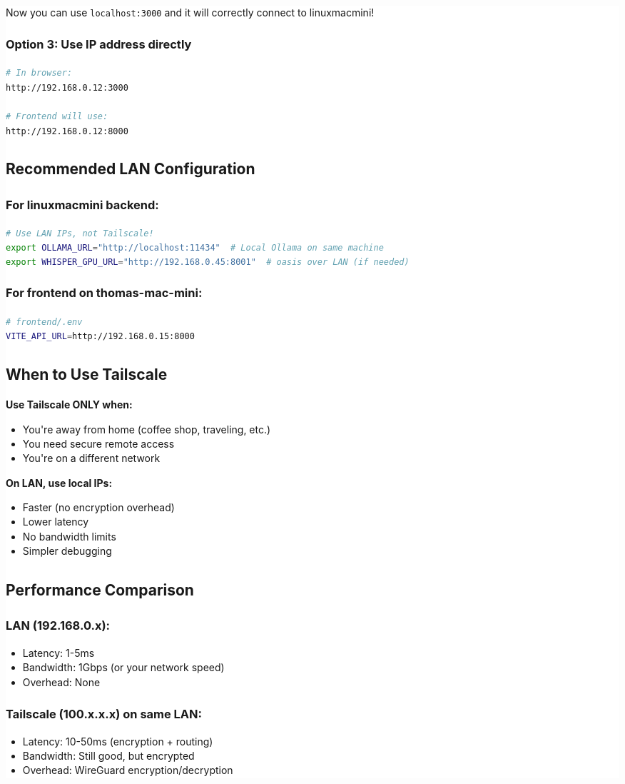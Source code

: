 Now you can use `localhost:3000` and it will correctly connect to linuxmacmini!

### Option 3: Use IP address directly

```bash
# In browser:
http://192.168.0.12:3000

# Frontend will use:
http://192.168.0.12:8000
```

## Recommended LAN Configuration

### For linuxmacmini backend:

```bash
# Use LAN IPs, not Tailscale!
export OLLAMA_URL="http://localhost:11434"  # Local Ollama on same machine
export WHISPER_GPU_URL="http://192.168.0.45:8001"  # oasis over LAN (if needed)
```

### For frontend on thomas-mac-mini:

```bash
# frontend/.env
VITE_API_URL=http://192.168.0.15:8000
```

## When to Use Tailscale

**Use Tailscale ONLY when:**
- You're away from home (coffee shop, traveling, etc.)
- You need secure remote access
- You're on a different network

**On LAN, use local IPs:**
- Faster (no encryption overhead)
- Lower latency
- No bandwidth limits
- Simpler debugging

## Performance Comparison

### LAN (192.168.0.x):
- Latency: 1-5ms
- Bandwidth: 1Gbps (or your network speed)
- Overhead: None

### Tailscale (100.x.x.x) on same LAN:
- Latency: 10-50ms (encryption + routing)
- Bandwidth: Still good, but encrypted
- Overhead: WireGuard encryption/decryption
